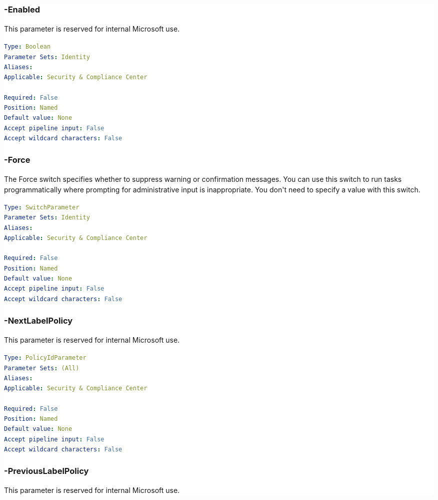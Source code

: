 ### -Enabled
This parameter is reserved for internal Microsoft use.

```yaml
Type: Boolean
Parameter Sets: Identity
Aliases:
Applicable: Security & Compliance Center

Required: False
Position: Named
Default value: None
Accept pipeline input: False
Accept wildcard characters: False
```

### -Force
The Force switch specifies whether to suppress warning or confirmation messages. You can use this switch to run tasks programmatically where prompting for administrative input is inappropriate. You don't need to specify a value with this switch.

```yaml
Type: SwitchParameter
Parameter Sets: Identity
Aliases:
Applicable: Security & Compliance Center

Required: False
Position: Named
Default value: None
Accept pipeline input: False
Accept wildcard characters: False
```

### -NextLabelPolicy
This parameter is reserved for internal Microsoft use.

```yaml
Type: PolicyIdParameter
Parameter Sets: (All)
Aliases:
Applicable: Security & Compliance Center

Required: False
Position: Named
Default value: None
Accept pipeline input: False
Accept wildcard characters: False
```

### -PreviousLabelPolicy
This parameter is reserved for internal Microsoft use.

